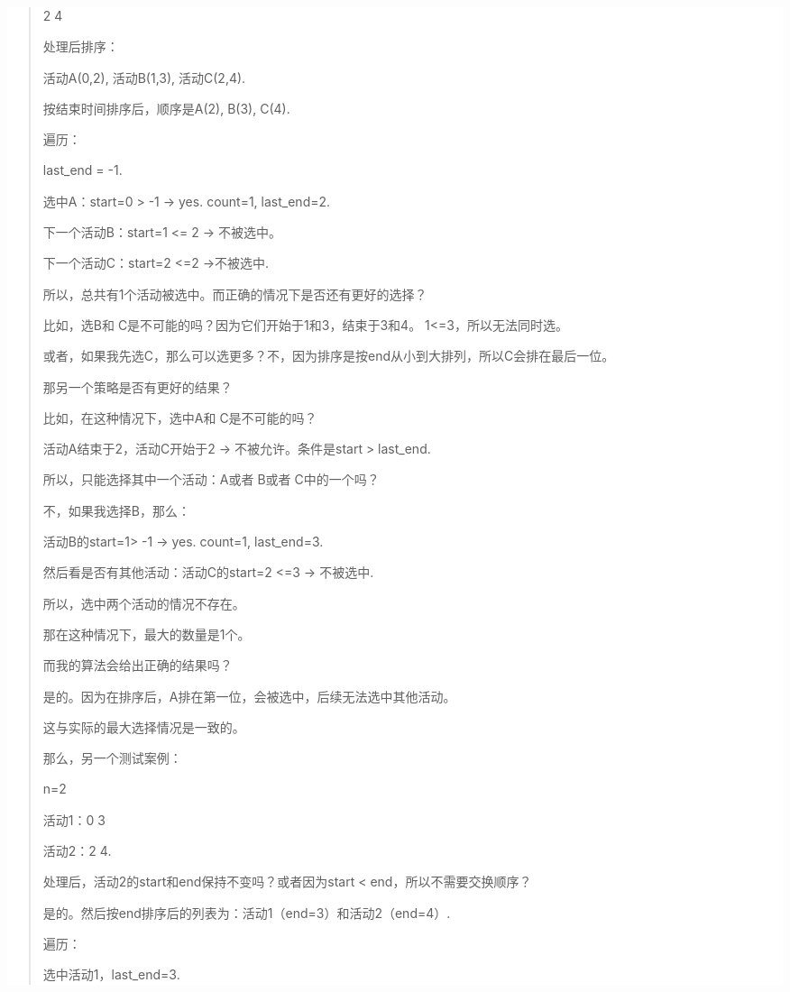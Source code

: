 >
> 2 4
>
> 处理后排序：
>
> 活动A(0,2), 活动B(1,3), 活动C(2,4).
>
> 按结束时间排序后，顺序是A(2), B(3), C(4).
>
> 遍历：
>
> last_end = -1.
>
> 选中A：start=0 > -1 → yes. count=1, last_end=2.
>
> 下一个活动B：start=1 <= 2 → 不被选中。
>
> 下一个活动C：start=2 <=2 →不被选中.
>
> 所以，总共有1个活动被选中。而正确的情况下是否还有更好的选择？
>
> 比如，选B和 C是不可能的吗？因为它们开始于1和3，结束于3和4。 1<=3，所以无法同时选。
>
> 或者，如果我先选C，那么可以选更多？不，因为排序是按end从小到大排列，所以C会排在最后一位。
>
> 那另一个策略是否有更好的结果？
>
> 比如，在这种情况下，选中A和 C是不可能的吗？
>
> 活动A结束于2，活动C开始于2 → 不被允许。条件是start > last_end.
>
> 所以，只能选择其中一个活动：A或者 B或者 C中的一个吗？
>
> 不，如果我选择B，那么：
>
> 活动B的start=1> -1 → yes. count=1, last_end=3.
>
> 然后看是否有其他活动：活动C的start=2 <=3 → 不被选中.
>
> 所以，选中两个活动的情况不存在。
>
> 那在这种情况下，最大的数量是1个。
>
> 而我的算法会给出正确的结果吗？
>
> 是的。因为在排序后，A排在第一位，会被选中，后续无法选中其他活动。
>
> 这与实际的最大选择情况是一致的。
>
> 那么，另一个测试案例：
>
> n=2
>
> 活动1：0 3
>
> 活动2：2 4.
>
> 处理后，活动2的start和end保持不变吗？或者因为start < end，所以不需要交换顺序？
>
> 是的。然后按end排序后的列表为：活动1（end=3）和活动2（end=4）.
>
> 遍历：
>
> 选中活动1，last_end=3.